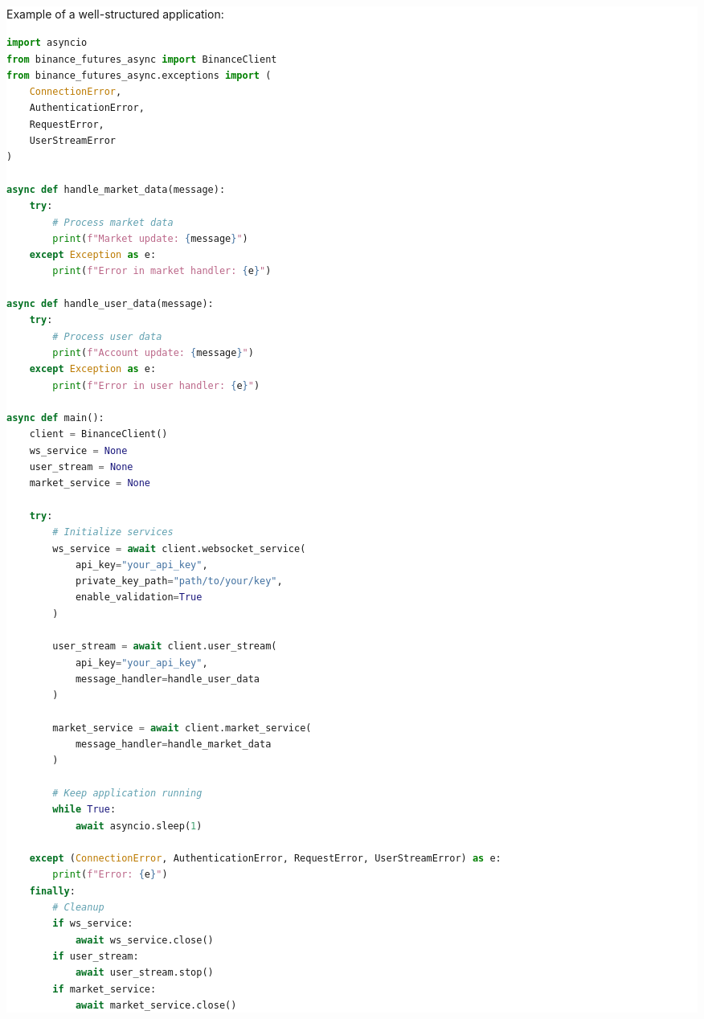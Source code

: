 Example of a well-structured application:

```python
import asyncio
from binance_futures_async import BinanceClient
from binance_futures_async.exceptions import (
    ConnectionError,
    AuthenticationError,
    RequestError,
    UserStreamError
)

async def handle_market_data(message):
    try:
        # Process market data
        print(f"Market update: {message}")
    except Exception as e:
        print(f"Error in market handler: {e}")

async def handle_user_data(message):
    try:
        # Process user data
        print(f"Account update: {message}")
    except Exception as e:
        print(f"Error in user handler: {e}")

async def main():
    client = BinanceClient()
    ws_service = None
    user_stream = None
    market_service = None
    
    try:
        # Initialize services
        ws_service = await client.websocket_service(
            api_key="your_api_key",
            private_key_path="path/to/your/key",
            enable_validation=True
        )
        
        user_stream = await client.user_stream(
            api_key="your_api_key",
            message_handler=handle_user_data
        )
        
        market_service = await client.market_service(
            message_handler=handle_market_data
        )
        
        # Keep application running
        while True:
            await asyncio.sleep(1)
            
    except (ConnectionError, AuthenticationError, RequestError, UserStreamError) as e:
        print(f"Error: {e}")
    finally:
        # Cleanup
        if ws_service:
            await ws_service.close()
        if user_stream:
            await user_stream.stop()
        if market_service:
            await market_service.close()

```